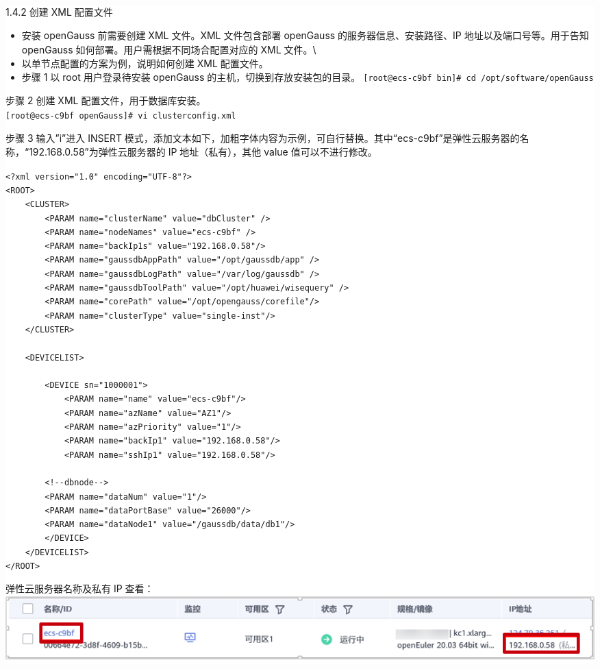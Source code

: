 1.4.2 创建 XML 配置文件

- 安装 openGauss 前需要创建 XML 文件。XML 文件包含部署 openGauss 的服务器信息、安装路径、IP 地址以及端口号等。用于告知 openGauss 如何部署。用户需根据不同场合配置对应的 XML 文件。\
- 以单节点配置的方案为例，说明如何创建 XML 配置文件。
- 步骤 1 以 root 用户登录待安装 openGauss 的主机，切换到存放安装包的目录。
  `[root@ecs-c9bf bin]# cd /opt/software/openGauss`

步骤 2 创建 XML 配置文件，用于数据库安装。\
`[root@ecs-c9bf openGauss]# vi clusterconfig.xml`

步骤 3 输入”i”进入 INSERT 模式，添加文本如下，加粗字体内容为示例，可自行替换。其中“ecs-c9bf”是弹性云服务器的名称，“192.168.0.58”为弹性云服务器的 IP 地址（私有），其他 value 值可以不进行修改。

```
<?xml version="1.0" encoding="UTF-8"?>
<ROOT>
    <CLUSTER>
        <PARAM name="clusterName" value="dbCluster" />
        <PARAM name="nodeNames" value="ecs-c9bf" />
        <PARAM name="backIp1s" value="192.168.0.58"/>
        <PARAM name="gaussdbAppPath" value="/opt/gaussdb/app" />
        <PARAM name="gaussdbLogPath" value="/var/log/gaussdb" />
        <PARAM name="gaussdbToolPath" value="/opt/huawei/wisequery" />
        <PARAM name="corePath" value="/opt/opengauss/corefile"/>
        <PARAM name="clusterType" value="single-inst"/>
    </CLUSTER>

    <DEVICELIST>

        <DEVICE sn="1000001">
            <PARAM name="name" value="ecs-c9bf"/>
            <PARAM name="azName" value="AZ1"/>
            <PARAM name="azPriority" value="1"/>
            <PARAM name="backIp1" value="192.168.0.58"/>
            <PARAM name="sshIp1" value="192.168.0.58"/>

	    <!--dbnode-->
	    <PARAM name="dataNum" value="1"/>
	    <PARAM name="dataPortBase" value="26000"/>
	    <PARAM name="dataNode1" value="/gaussdb/data/db1"/>
        </DEVICE>
    </DEVICELIST>
</ROOT>
```

弹性云服务器名称及私有 IP 查看：
<img src='./images/ecscloud/015.png'>
